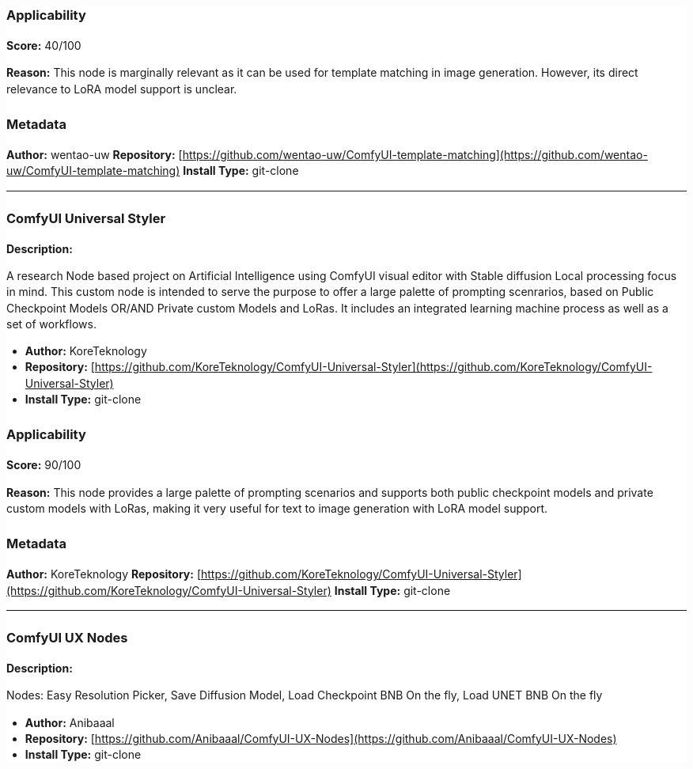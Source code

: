 
### Applicability

**Score:** 40/100

**Reason:** This node is marginally relevant as it can be used for template matching in image generation. However, its direct relevance to LoRA model support is unclear.

### Metadata
**Author:** wentao-uw
**Repository:** [https://github.com/wentao-uw/ComfyUI-template-matching](https://github.com/wentao-uw/ComfyUI-template-matching)
**Install Type:** git-clone

---

### ComfyUI Universal Styler

**Description:**

A research Node based project on Artificial Intelligence using ComfyUI visual editor with Stable diffusion Local processing focus in mind. This custom node is intended to serve the purpose to offer a large palette of prompting scenrarios, based on Public Checkpoint Models OR/AND Private custom Models and LoRas. It includes an integrated learning machine process as well as a set of workflows.

- **Author:** KoreTeknology
- **Repository:** [https://github.com/KoreTeknology/ComfyUI-Universal-Styler](https://github.com/KoreTeknology/ComfyUI-Universal-Styler)
- **Install Type:** git-clone


### Applicability

**Score:** 90/100

**Reason:** This node provides a large palette of prompting scenarios and supports both public checkpoint models and private custom models with LoRas, making it very useful for text to image generation with LoRA model support.

### Metadata
**Author:** KoreTeknology
**Repository:** [https://github.com/KoreTeknology/ComfyUI-Universal-Styler](https://github.com/KoreTeknology/ComfyUI-Universal-Styler)
**Install Type:** git-clone

---

### ComfyUI UX Nodes

**Description:**

Nodes: Easy Resolution Picker, Save Diffusion Model, Load Checkpoint BNB On the fly, Load UNET BNB On the fly

- **Author:** Anibaaal
- **Repository:** [https://github.com/Anibaaal/ComfyUI-UX-Nodes](https://github.com/Anibaaal/ComfyUI-UX-Nodes)
- **Install Type:** git-clone
